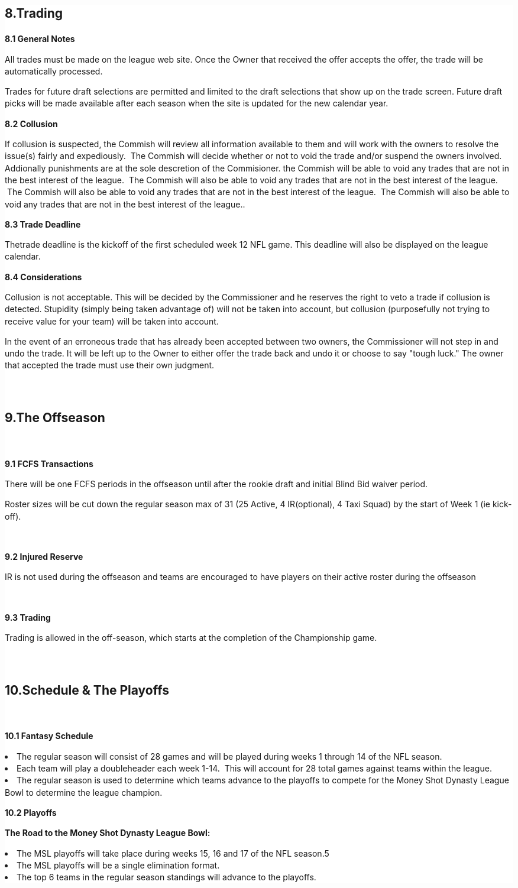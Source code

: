 <p><h2>8.Trading</h2></p>
<p><span style="font-weight: 400;"><b>8.1 General Notes</b></span></p>
<p><span style="font-weight: 400;">All trades must be made on the league web site. Once the Owner that received the offer accepts the offer, the trade will be automatically processed.</span></p>
<p><span style="font-weight: 400;">Trades for future draft selections are permitted and limited to the draft selections that show up on the trade screen. Future draft picks will be made available after each season when the site is updated for the new calendar year.</span></p>
<p><span style="font-weight: 400;"><b>8.2 Collusion</b></span></p>
<p><span style="font-weight: 400;">If collusion is suspected, the Commish will review all information available to them and will work with the owners to resolve the issue(s) fairly and expediously.  The Commish will decide whether or not to void the trade and/or suspend the owners involved.  Addionally punishments are at the sole descretion of the Commisioner. the Commish will be able to void any trades that are not in the best interest of the league.  The Commish will also be able to void any trades that are not in the best interest of the league.  The Commish will also be able to void any trades that are not in the best interest of the league.  The Commish will also be able to void any trades that are not in the best interest of the league..</span></p>
<p><span style="font-weight: 400;"><b>8.3 Trade Deadline</b></span></p>
<p><span style="font-weight: 400;">Thetrade deadline is the kickoff of the first scheduled week 12 NFL game.  This deadline will also be displayed on the league calendar.</span></p>
<p><span style="font-weight: 400;"><b>8.4 Considerations</b></span></p>
<p><span style="font-weight: 400;">Collusion is not acceptable. This will be decided by the Commissioner and he reserves the right to veto a trade if collusion is detected. Stupidity (simply being taken advantage of) will not be taken into account, but collusion (purposefully not trying to receive value for your team) will be taken into account.</span></p>
<p><span style="font-weight: 400;">In the event of an erroneous trade that has already been accepted between two owners, the Commissioner will not step in and undo the trade. It will be left up to the Owner to either offer the trade back and undo it or choose to say "tough luck." The owner that accepted the trade must use their own judgment.</span></p>
<p> </p>
<p><h2>9.The Offseason</h2></p>
<p> </p>
<p><span style="font-weight: 400;"><b>9.1 FCFS Transactions</b></span></p>
<p>There will be one FCFS periods in the offseason until after the rookie draft and initial Blind Bid waiver period.</p>
<p><span style="font-weight: 400;">Roster sizes will be cut down the regular season max of 31 (25 Active, 4 IR(optional), 4 Taxi Squad) by the start of Week 1 (ie kick-off).</span></p>
<p> </p>
<p><span style="font-weight: 400;"><b>9.2 Injured Reserve</b></span></p>
<p><span style="font-weight: 400;">IR is not used during the offseason and teams are encouraged to have players on their active roster during the offseason</span></p>
<p> </p>
<p><span style="font-weight: 400;"><b>9.3 Trading</b></span></p>
<p><span style="font-weight: 400;">Trading is allowed in the off-season, which starts at the completion of the Championship game.</span></p>
<p> </p>
<p><h2>10.Schedule & The Playoffs</h2></p>
<p> </p>
<p><span style="font-weight: 400;"><b>10.1 Fantasy Schedule</b></span></p>
<li><span style="font-weight: 400;">The regular season will consist of 28 games and will be played during weeks 1 through 14 of the NFL season.</span></li>
<li><span style="font-weight: 400;">Each team will play a doubleheader each week 1-14.  This will account for 28 total games against teams within the league.</span></li>
<li><span style="font-weight: 400;">The regular season is used to determine which teams advance to the playoffs to compete for the Money Shot Dynasty League Bowl to determine the league champion.</span></li>
<p><span style="font-weight: 400;"><b>10.2 Playoffs</b></span></p>
<p><span style="font-weight: 400;"><b>The Road to the Money Shot Dynasty League Bowl:</b></span></p>
<li><span style="font-weight: 400;">The MSL playoffs will take place during weeks 15, 16 and 17 of the NFL season.5</span></li>
<li><span style="font-weight: 400;">The MSL playoffs will be a single elimination format.</span></li>
<li><span style="font-weight: 400;">The top 6 teams in the regular season standings will advance to the playoffs.</span></li>